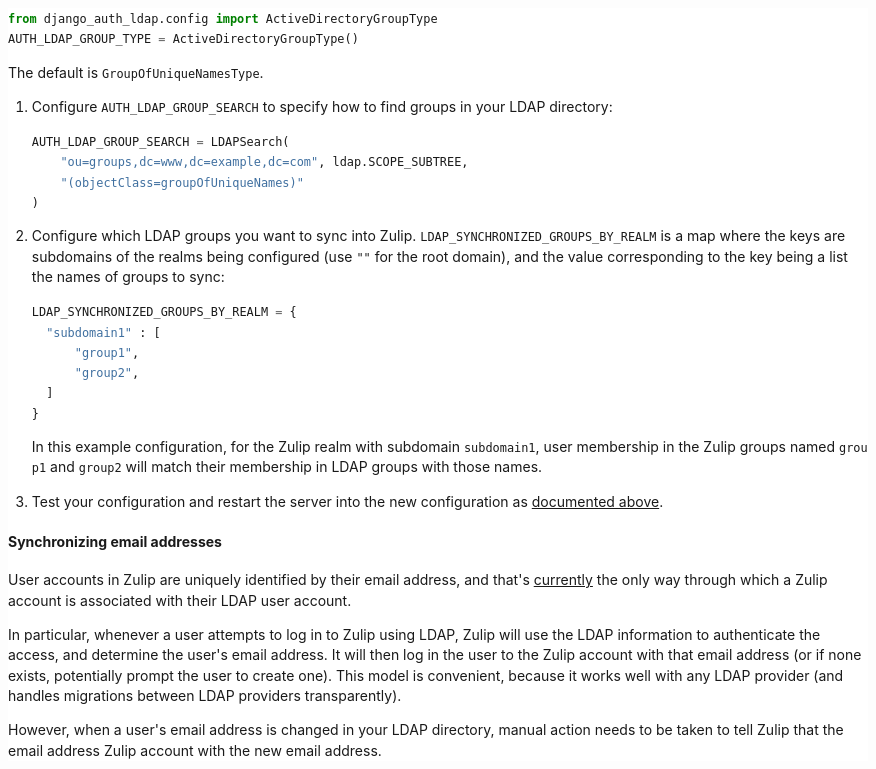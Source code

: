    ```python
   from django_auth_ldap.config import ActiveDirectoryGroupType
   AUTH_LDAP_GROUP_TYPE = ActiveDirectoryGroupType()
   ```

   The default is `GroupOfUniqueNamesType`.

1. Configure `AUTH_LDAP_GROUP_SEARCH` to specify how to find groups in
   your LDAP directory:

   ```python
   AUTH_LDAP_GROUP_SEARCH = LDAPSearch(
       "ou=groups,dc=www,dc=example,dc=com", ldap.SCOPE_SUBTREE,
       "(objectClass=groupOfUniqueNames)"
   )
   ```

1. Configure which LDAP groups you want to sync into
   Zulip. `LDAP_SYNCHRONIZED_GROUPS_BY_REALM` is a map where the keys
   are subdomains of the realms being configured (use `""` for the
   root domain), and the value corresponding to the key being a list
   the names of groups to sync:

   ```python
   LDAP_SYNCHRONIZED_GROUPS_BY_REALM = {
     "subdomain1" : [
         "group1",
         "group2",
     ]
   }
   ```

   In this example configuration, for the Zulip realm with subdomain
   `subdomain1`, user membership in the Zulip groups named `group1`
   and `group2` will match their membership in LDAP groups with those
   names.

1. Test your configuration and restart the server into the new
   configuration as [documented above](#synchronizing-data).

[zulip-groups]: https://zulip.com/help/user-groups

#### Synchronizing email addresses

User accounts in Zulip are uniquely identified by their email address,
and that's [currently](https://github.com/zulip/zulip/pull/16208) the
only way through which a Zulip account is associated with their LDAP
user account.

In particular, whenever a user attempts to log in to Zulip using LDAP,
Zulip will use the LDAP information to authenticate the access, and
determine the user's email address. It will then log in the user to
the Zulip account with that email address (or if none exists,
potentially prompt the user to create one). This model is convenient,
because it works well with any LDAP provider (and handles migrations
between LDAP providers transparently).

However, when a user's email address is changed in your LDAP
directory, manual action needs to be taken to tell Zulip that the
email address Zulip account with the new email address.


[restrict-name-changes]: https://zulip.com/help/restrict-name-and-email-changes
[management-commands]: ../production/management-commands.md
[models-py]: https://github.com/zulip/zulip/blob/main/zerver/models.py
[django-auth-booleans]: https://django-auth-ldap.readthedocs.io/en/latest/users.html#easy-attributes
[upstream-ldap-groups]: https://django-auth-ldap.readthedocs.io/en/latest/groups.html
[saml-help-center]: https://zulip.com/help/saml-authentication
[apple-create-services-id]: https://help.apple.com/developer-account/?lang=en#/dev1c0e25352
[apple-developer]: https://developer.apple.com/account/resources/
[apple-create-private-key]: https://help.apple.com/developer-account/?lang=en#/dev77c875b7e
[apple-get-started]: https://developer.apple.com/sign-in-with-apple/get-started/
[outgoing-email]: email.md
[schema-migrations]: ../subsystems/schema-migrations.md
[python-social-auth]: https://python-social-auth.readthedocs.io/en/latest/
[custom-profile-fields]: https://zulip.com/help/custom-profile-fields
[update-inline-comments]: upgrade.md#updating-settingspy-inline-documentation